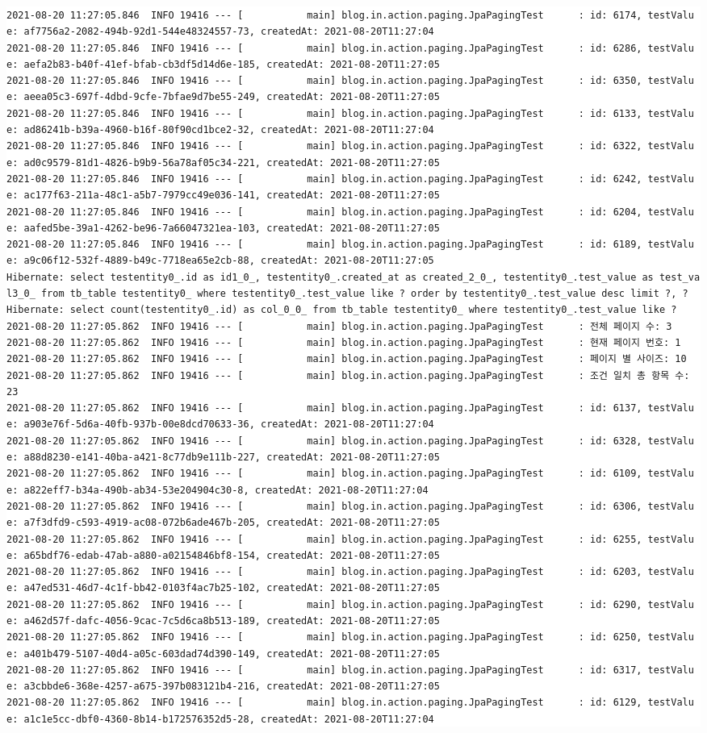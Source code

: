 ```
2021-08-20 11:27:05.846  INFO 19416 --- [           main] blog.in.action.paging.JpaPagingTest      : id: 6174, testValue: af7756a2-2082-494b-92d1-544e48324557-73, createdAt: 2021-08-20T11:27:04
2021-08-20 11:27:05.846  INFO 19416 --- [           main] blog.in.action.paging.JpaPagingTest      : id: 6286, testValue: aefa2b83-b40f-41ef-bfab-cb3df5d14d6e-185, createdAt: 2021-08-20T11:27:05
2021-08-20 11:27:05.846  INFO 19416 --- [           main] blog.in.action.paging.JpaPagingTest      : id: 6350, testValue: aeea05c3-697f-4dbd-9cfe-7bfae9d7be55-249, createdAt: 2021-08-20T11:27:05
2021-08-20 11:27:05.846  INFO 19416 --- [           main] blog.in.action.paging.JpaPagingTest      : id: 6133, testValue: ad86241b-b39a-4960-b16f-80f90cd1bce2-32, createdAt: 2021-08-20T11:27:04
2021-08-20 11:27:05.846  INFO 19416 --- [           main] blog.in.action.paging.JpaPagingTest      : id: 6322, testValue: ad0c9579-81d1-4826-b9b9-56a78af05c34-221, createdAt: 2021-08-20T11:27:05
2021-08-20 11:27:05.846  INFO 19416 --- [           main] blog.in.action.paging.JpaPagingTest      : id: 6242, testValue: ac177f63-211a-48c1-a5b7-7979cc49e036-141, createdAt: 2021-08-20T11:27:05
2021-08-20 11:27:05.846  INFO 19416 --- [           main] blog.in.action.paging.JpaPagingTest      : id: 6204, testValue: aafed5be-39a1-4262-be96-7a66047321ea-103, createdAt: 2021-08-20T11:27:05
2021-08-20 11:27:05.846  INFO 19416 --- [           main] blog.in.action.paging.JpaPagingTest      : id: 6189, testValue: a9c06f12-532f-4889-b49c-7718ea65e2cb-88, createdAt: 2021-08-20T11:27:05
Hibernate: select testentity0_.id as id1_0_, testentity0_.created_at as created_2_0_, testentity0_.test_value as test_val3_0_ from tb_table testentity0_ where testentity0_.test_value like ? order by testentity0_.test_value desc limit ?, ?
Hibernate: select count(testentity0_.id) as col_0_0_ from tb_table testentity0_ where testentity0_.test_value like ?
2021-08-20 11:27:05.862  INFO 19416 --- [           main] blog.in.action.paging.JpaPagingTest      : 전체 페이지 수: 3
2021-08-20 11:27:05.862  INFO 19416 --- [           main] blog.in.action.paging.JpaPagingTest      : 현재 페이지 번호: 1
2021-08-20 11:27:05.862  INFO 19416 --- [           main] blog.in.action.paging.JpaPagingTest      : 페이지 별 사이즈: 10
2021-08-20 11:27:05.862  INFO 19416 --- [           main] blog.in.action.paging.JpaPagingTest      : 조건 일치 총 항목 수: 23
2021-08-20 11:27:05.862  INFO 19416 --- [           main] blog.in.action.paging.JpaPagingTest      : id: 6137, testValue: a903e76f-5d6a-40fb-937b-00e8dcd70633-36, createdAt: 2021-08-20T11:27:04
2021-08-20 11:27:05.862  INFO 19416 --- [           main] blog.in.action.paging.JpaPagingTest      : id: 6328, testValue: a88d8230-e141-40ba-a421-8c77db9e111b-227, createdAt: 2021-08-20T11:27:05
2021-08-20 11:27:05.862  INFO 19416 --- [           main] blog.in.action.paging.JpaPagingTest      : id: 6109, testValue: a822eff7-b34a-490b-ab34-53e204904c30-8, createdAt: 2021-08-20T11:27:04
2021-08-20 11:27:05.862  INFO 19416 --- [           main] blog.in.action.paging.JpaPagingTest      : id: 6306, testValue: a7f3dfd9-c593-4919-ac08-072b6ade467b-205, createdAt: 2021-08-20T11:27:05
2021-08-20 11:27:05.862  INFO 19416 --- [           main] blog.in.action.paging.JpaPagingTest      : id: 6255, testValue: a65bdf76-edab-47ab-a880-a02154846bf8-154, createdAt: 2021-08-20T11:27:05
2021-08-20 11:27:05.862  INFO 19416 --- [           main] blog.in.action.paging.JpaPagingTest      : id: 6203, testValue: a47ed531-46d7-4c1f-bb42-0103f4ac7b25-102, createdAt: 2021-08-20T11:27:05
2021-08-20 11:27:05.862  INFO 19416 --- [           main] blog.in.action.paging.JpaPagingTest      : id: 6290, testValue: a462d57f-dafc-4056-9cac-7c5d6ca8b513-189, createdAt: 2021-08-20T11:27:05
2021-08-20 11:27:05.862  INFO 19416 --- [           main] blog.in.action.paging.JpaPagingTest      : id: 6250, testValue: a401b479-5107-40d4-a05c-603dad74d390-149, createdAt: 2021-08-20T11:27:05
2021-08-20 11:27:05.862  INFO 19416 --- [           main] blog.in.action.paging.JpaPagingTest      : id: 6317, testValue: a3cbbde6-368e-4257-a675-397b083121b4-216, createdAt: 2021-08-20T11:27:05
2021-08-20 11:27:05.862  INFO 19416 --- [           main] blog.in.action.paging.JpaPagingTest      : id: 6129, testValue: a1c1e5cc-dbf0-4360-8b14-b172576352d5-28, createdAt: 2021-08-20T11:27:04
```


[case-insensitive-ref-link]: https://www.oreilly.com/library/view/mysql-cookbook/0596001452/ch04s10.html
[spring-boot-vue-js-paging-table-link]: https://junhyunny.github.io/spring-boot/vue.js/spring-boot-vue-js-paging-table/